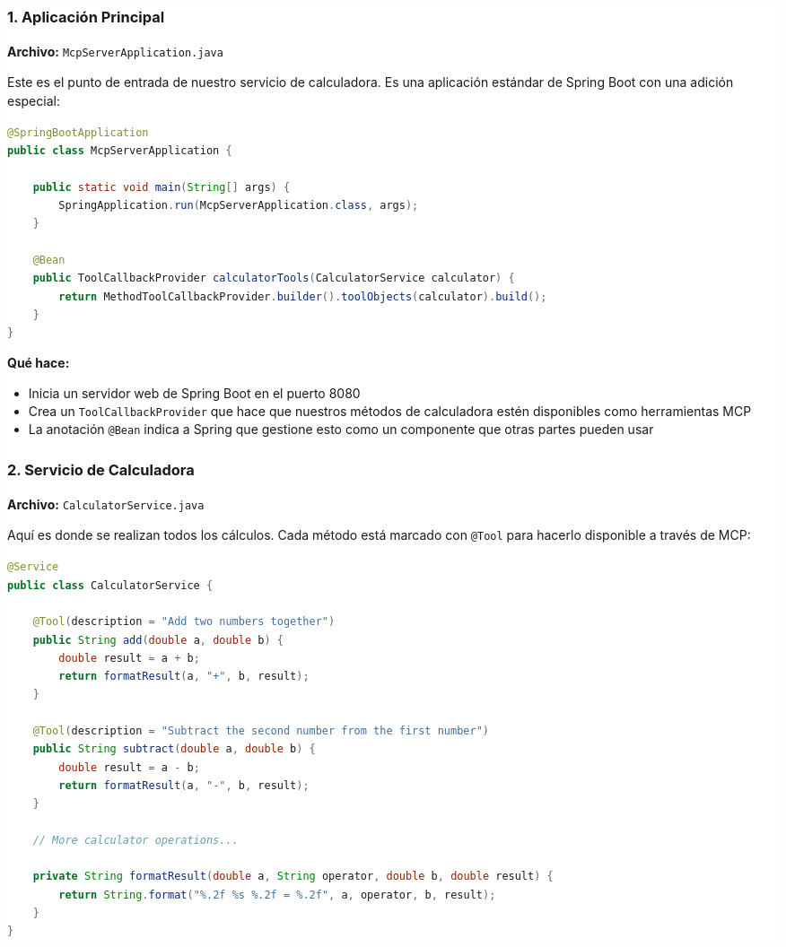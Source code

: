 ### 1. Aplicación Principal

**Archivo:** `McpServerApplication.java`

Este es el punto de entrada de nuestro servicio de calculadora. Es una aplicación estándar de Spring Boot con una adición especial:

```java
@SpringBootApplication
public class McpServerApplication {

    public static void main(String[] args) {
        SpringApplication.run(McpServerApplication.class, args);
    }
    
    @Bean
    public ToolCallbackProvider calculatorTools(CalculatorService calculator) {
        return MethodToolCallbackProvider.builder().toolObjects(calculator).build();
    }
}
```

**Qué hace:**
- Inicia un servidor web de Spring Boot en el puerto 8080
- Crea un `ToolCallbackProvider` que hace que nuestros métodos de calculadora estén disponibles como herramientas MCP
- La anotación `@Bean` indica a Spring que gestione esto como un componente que otras partes pueden usar

### 2. Servicio de Calculadora

**Archivo:** `CalculatorService.java`

Aquí es donde se realizan todos los cálculos. Cada método está marcado con `@Tool` para hacerlo disponible a través de MCP:

```java
@Service
public class CalculatorService {

    @Tool(description = "Add two numbers together")
    public String add(double a, double b) {
        double result = a + b;
        return formatResult(a, "+", b, result);
    }

    @Tool(description = "Subtract the second number from the first number")
    public String subtract(double a, double b) {
        double result = a - b;
        return formatResult(a, "-", b, result);
    }
    
    // More calculator operations...
    
    private String formatResult(double a, String operator, double b, double result) {
        return String.format("%.2f %s %.2f = %.2f", a, operator, b, result);
    }
}
```
